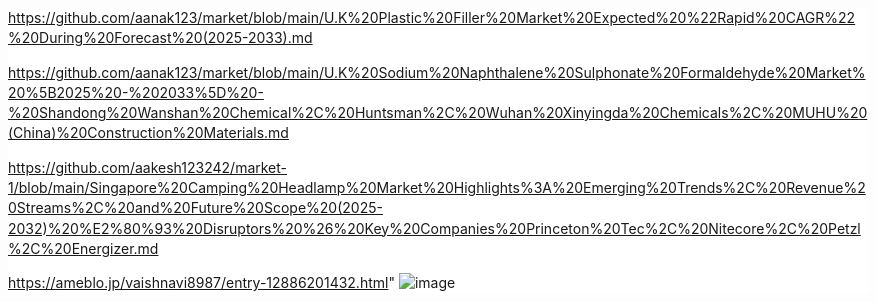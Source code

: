 <a href=https://github.com/aanak123/market/blob/main/U.K%20Plastic%20Filler%20Market%20Expected%20%22Rapid%20CAGR%22%20During%20Forecast%20(2025-2033).md>https://github.com/aanak123/market/blob/main/U.K%20Plastic%20Filler%20Market%20Expected%20%22Rapid%20CAGR%22%20During%20Forecast%20(2025-2033).md</a>

<a href=https://github.com/aanak123/market/blob/main/U.K%20Sodium%20Naphthalene%20Sulphonate%20Formaldehyde%20Market%20%5B2025%20-%202033%5D%20-%20Shandong%20Wanshan%20Chemical%2C%20Huntsman%2C%20Wuhan%20Xinyingda%20Chemicals%2C%20MUHU%20(China)%20Construction%20Materials.md>https://github.com/aanak123/market/blob/main/U.K%20Sodium%20Naphthalene%20Sulphonate%20Formaldehyde%20Market%20%5B2025%20-%202033%5D%20-%20Shandong%20Wanshan%20Chemical%2C%20Huntsman%2C%20Wuhan%20Xinyingda%20Chemicals%2C%20MUHU%20(China)%20Construction%20Materials.md</a>

<a href=https://github.com/aakesh123242/market-1/blob/main/Singapore%20Camping%20Headlamp%20Market%20Highlights%3A%20Emerging%20Trends%2C%20Revenue%20Streams%2C%20and%20Future%20Scope%20(2025-2032)%20%E2%80%93%20Disruptors%20%26%20Key%20Companies%20Princeton%20Tec%2C%20Nitecore%2C%20Petzl%2C%20Energizer.md>https://github.com/aakesh123242/market-1/blob/main/Singapore%20Camping%20Headlamp%20Market%20Highlights%3A%20Emerging%20Trends%2C%20Revenue%20Streams%2C%20and%20Future%20Scope%20(2025-2032)%20%E2%80%93%20Disruptors%20%26%20Key%20Companies%20Princeton%20Tec%2C%20Nitecore%2C%20Petzl%2C%20Energizer.md</a>

<a href=https://ameblo.jp/vaishnavi8987/entry-12886201432.html>https://ameblo.jp/vaishnavi8987/entry-12886201432.html</a>"
![image](https://github.com/user-attachments/assets/5130236e-1eaa-4983-b2b9-f2ef7b3302ce)
